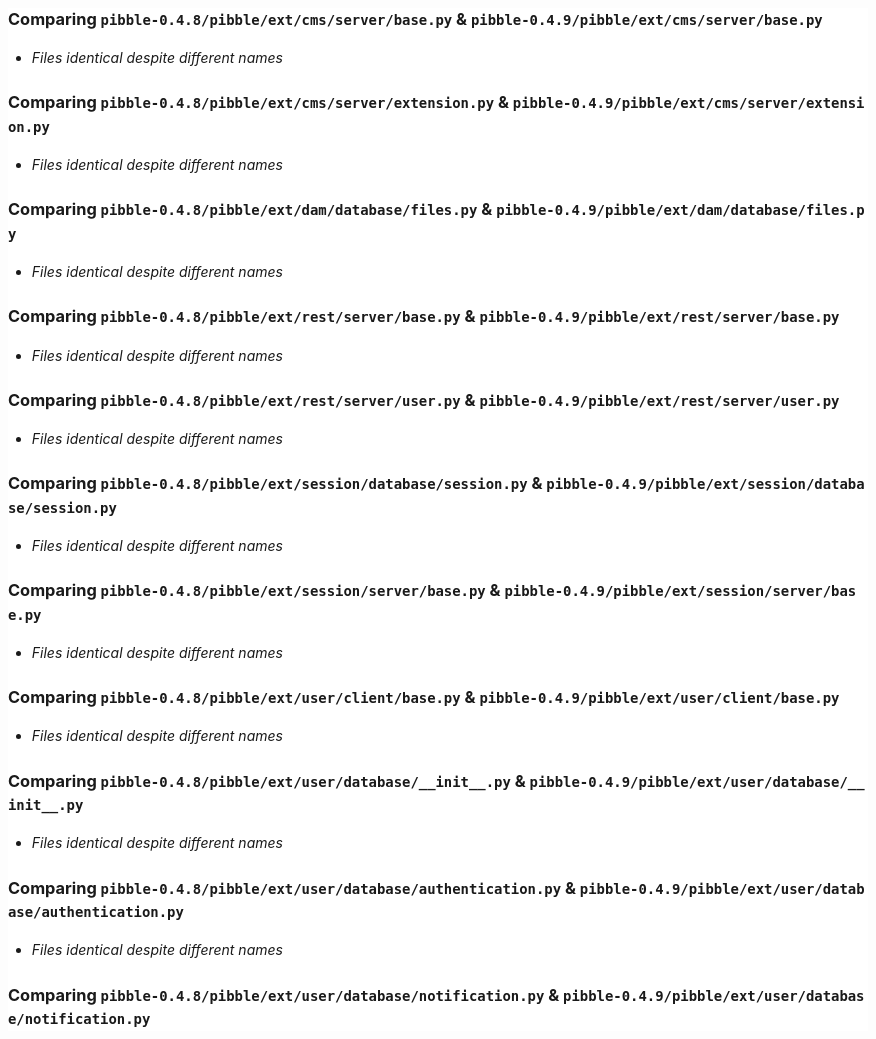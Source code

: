 ### Comparing `pibble-0.4.8/pibble/ext/cms/server/base.py` & `pibble-0.4.9/pibble/ext/cms/server/base.py`

 * *Files identical despite different names*

### Comparing `pibble-0.4.8/pibble/ext/cms/server/extension.py` & `pibble-0.4.9/pibble/ext/cms/server/extension.py`

 * *Files identical despite different names*

### Comparing `pibble-0.4.8/pibble/ext/dam/database/files.py` & `pibble-0.4.9/pibble/ext/dam/database/files.py`

 * *Files identical despite different names*

### Comparing `pibble-0.4.8/pibble/ext/rest/server/base.py` & `pibble-0.4.9/pibble/ext/rest/server/base.py`

 * *Files identical despite different names*

### Comparing `pibble-0.4.8/pibble/ext/rest/server/user.py` & `pibble-0.4.9/pibble/ext/rest/server/user.py`

 * *Files identical despite different names*

### Comparing `pibble-0.4.8/pibble/ext/session/database/session.py` & `pibble-0.4.9/pibble/ext/session/database/session.py`

 * *Files identical despite different names*

### Comparing `pibble-0.4.8/pibble/ext/session/server/base.py` & `pibble-0.4.9/pibble/ext/session/server/base.py`

 * *Files identical despite different names*

### Comparing `pibble-0.4.8/pibble/ext/user/client/base.py` & `pibble-0.4.9/pibble/ext/user/client/base.py`

 * *Files identical despite different names*

### Comparing `pibble-0.4.8/pibble/ext/user/database/__init__.py` & `pibble-0.4.9/pibble/ext/user/database/__init__.py`

 * *Files identical despite different names*

### Comparing `pibble-0.4.8/pibble/ext/user/database/authentication.py` & `pibble-0.4.9/pibble/ext/user/database/authentication.py`

 * *Files identical despite different names*

### Comparing `pibble-0.4.8/pibble/ext/user/database/notification.py` & `pibble-0.4.9/pibble/ext/user/database/notification.py`

